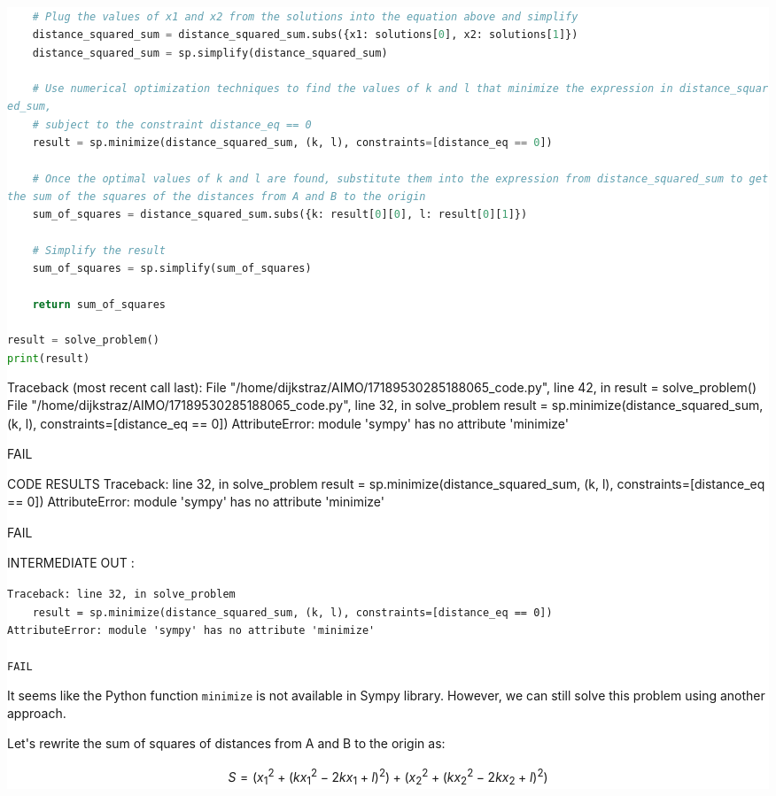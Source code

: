 ```python
    # Plug the values of x1 and x2 from the solutions into the equation above and simplify
    distance_squared_sum = distance_squared_sum.subs({x1: solutions[0], x2: solutions[1]})
    distance_squared_sum = sp.simplify(distance_squared_sum)

    # Use numerical optimization techniques to find the values of k and l that minimize the expression in distance_squared_sum,
    # subject to the constraint distance_eq == 0
    result = sp.minimize(distance_squared_sum, (k, l), constraints=[distance_eq == 0])

    # Once the optimal values of k and l are found, substitute them into the expression from distance_squared_sum to get the sum of the squares of the distances from A and B to the origin
    sum_of_squares = distance_squared_sum.subs({k: result[0][0], l: result[0][1]})

    # Simplify the result
    sum_of_squares = sp.simplify(sum_of_squares)

    return sum_of_squares

result = solve_problem()
print(result)
```

Traceback (most recent call last):
  File "/home/dijkstraz/AIMO/17189530285188065_code.py", line 42, in <module>
    result = solve_problem()
  File "/home/dijkstraz/AIMO/17189530285188065_code.py", line 32, in solve_problem
    result = sp.minimize(distance_squared_sum, (k, l), constraints=[distance_eq == 0])
AttributeError: module 'sympy' has no attribute 'minimize'

FAIL

CODE RESULTS Traceback: line 32, in solve_problem
    result = sp.minimize(distance_squared_sum, (k, l), constraints=[distance_eq == 0])
AttributeError: module 'sympy' has no attribute 'minimize'

FAIL


INTERMEDIATE OUT :
```output
Traceback: line 32, in solve_problem
    result = sp.minimize(distance_squared_sum, (k, l), constraints=[distance_eq == 0])
AttributeError: module 'sympy' has no attribute 'minimize'

FAIL

```

It seems like the Python function `minimize` is not available in Sympy library. However, we can still solve this problem using another approach.

Let's rewrite the sum of squares of distances from A and B to the origin as:

$$S = (x_1^2 + (kx_1^2 - 2kx_1 + l)^2) + (x_2^2 + (kx_2^2 - 2kx_2 + l)^2)$$
